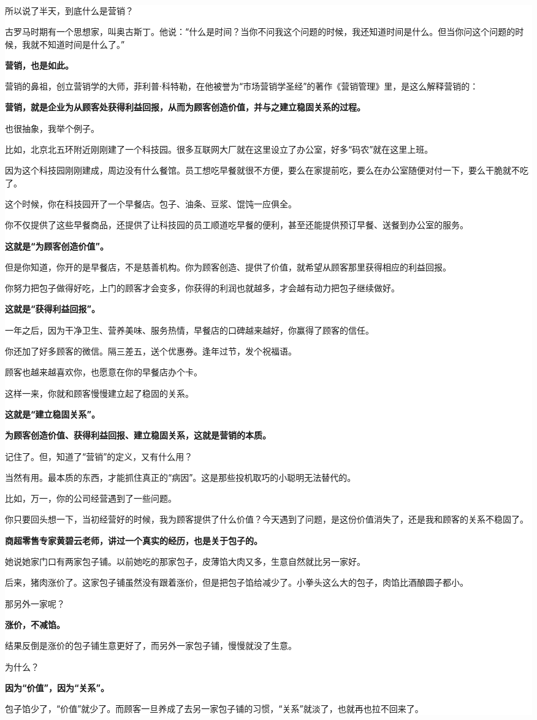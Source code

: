 所以说了半天，到底什么是营销？

古罗马时期有一个思想家，叫奥古斯丁。他说：“什么是时间？当你不问我这个问题的时候，我还知道时间是什么。但当你问这个问题的时候，我就不知道时间是什么了。”

 **营销，也是如此。**

营销的鼻祖，创立营销学的大师，菲利普·科特勒，在他被誉为“市场营销学圣经”的著作《营销管理》里，是这么解释营销的：

 **营销，就是企业为从顾客处获得利益回报，从而为顾客创造价值，并与之建立稳固关系的过程。**

也很抽象，我举个例子。

比如，北京北五环附近刚刚建了一个科技园。很多互联网大厂就在这里设立了办公室，好多“码农”就在这里上班。

因为这个科技园刚刚建成，周边没有什么餐馆。员工想吃早餐就很不方便，要么在家提前吃，要么在办公室随便对付一下，要么干脆就不吃了。

这个时候，你在科技园开了一个早餐店。包子、油条、豆浆、馄饨一应俱全。

你不仅提供了这些早餐商品，还提供了让科技园的员工顺道吃早餐的便利，甚至还能提供预订早餐、送餐到办公室的服务。

 **这就是“为顾客创造价值”。**

但是你知道，你开的是早餐店，不是慈善机构。你为顾客创造、提供了价值，就希望从顾客那里获得相应的利益回报。

你努力把包子做得好吃，上门的顾客才会变多，你获得的利润也就越多，才会越有动力把包子继续做好。

 **这就是“获得利益回报”。**

一年之后，因为干净卫生、营养美味、服务热情，早餐店的口碑越来越好，你赢得了顾客的信任。

你还加了好多顾客的微信。隔三差五，送个优惠券。逢年过节，发个祝福语。

顾客也越来越喜欢你，也愿意在你的早餐店办个卡。

这样一来，你就和顾客慢慢建立起了稳固的关系。

 **这就是“建立稳固关系”。**

 **为顾客创造价值、获得利益回报、建立稳固关系，这就是营销的本质。**

记住了。但，知道了“营销”的定义，又有什么用？

当然有用。最本质的东西，才能抓住真正的“病因”。这是那些投机取巧的小聪明无法替代的。

比如，万一，你的公司经营遇到了一些问题。

你只要回头想一下，当初经营好的时候，我为顾客提供了什么价值？今天遇到了问题，是这份价值消失了，还是我和顾客的关系不稳固了。

 **商超零售专家黄碧云老师，讲过一个真实的经历，也是关于包子的。**

她说她家门口有两家包子铺。以前她吃的那家包子，皮薄馅大肉又多，生意自然就比另一家好。

后来，猪肉涨价了。这家包子铺虽然没有跟着涨价，但是把包子馅给减少了。小拳头这么大的包子，肉馅比酒酿圆子都小。

那另外一家呢？

 **涨价，不减馅。**

结果反倒是涨价的包子铺生意更好了，而另外一家包子铺，慢慢就没了生意。

为什么？

 **因为“价值”，因为“关系”。**

包子馅少了，“价值”就少了。而顾客一旦养成了去另一家包子铺的习惯，“关系”就淡了，也就再也拉不回来了。
